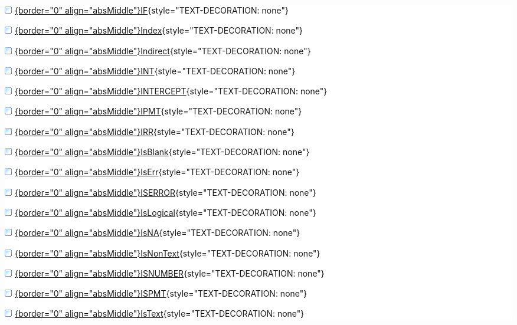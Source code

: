 [![](button.gif){border="0" align="absMiddle"}IF](ms-xhelp:///?Id=5b2e042d-f1ea-4cbf-adfc-03a42925944e){style="TEXT-DECORATION: none"}

[![](button.gif){border="0" align="absMiddle"}Index](ms-xhelp:///?Id=eba04393-b97e-45fd-a548-8d74d3452415){style="TEXT-DECORATION: none"}

[![](button.gif){border="0" align="absMiddle"}Indirect](ms-xhelp:///?Id=c2a04d7f-a3ec-456e-a931-b9bec8323f26){style="TEXT-DECORATION: none"}

[![](button.gif){border="0" align="absMiddle"}INT](ms-xhelp:///?Id=4e8ca36c-e248-4755-9b45-a23f0cf9bb35){style="TEXT-DECORATION: none"}

[![](button.gif){border="0" align="absMiddle"}INTERCEPT](ms-xhelp:///?Id=12f52628-2ee8-435a-aff7-e9b3a4501ece){style="TEXT-DECORATION: none"}

[![](button.gif){border="0" align="absMiddle"}IPMT](ms-xhelp:///?Id=7e8ad720-acca-4d0c-a63b-e6714f266606){style="TEXT-DECORATION: none"}

[![](button.gif){border="0" align="absMiddle"}IRR](ms-xhelp:///?Id=f514e3a4-7e93-4322-ab98-08fa5c7b9aab){style="TEXT-DECORATION: none"}

[![](button.gif){border="0" align="absMiddle"}IsBlank](ms-xhelp:///?Id=db9f6e8a-f28c-48df-beb8-5dbb60b9128b){style="TEXT-DECORATION: none"}

[![](button.gif){border="0" align="absMiddle"}IsErr](ms-xhelp:///?Id=c29c0797-3d5f-4720-bb50-3c458891ed4f){style="TEXT-DECORATION: none"}

[![](button.gif){border="0" align="absMiddle"}ISERROR](ms-xhelp:///?Id=258d379d-c67c-4f80-8b98-23851c3e198b){style="TEXT-DECORATION: none"}

[![](button.gif){border="0" align="absMiddle"}IsLogical](ms-xhelp:///?Id=e27e28d0-5b4e-4dd7-82ee-8f93bafd1107){style="TEXT-DECORATION: none"}

[![](button.gif){border="0" align="absMiddle"}IsNA](ms-xhelp:///?Id=6d56c9c5-0a06-4c39-9bb7-b1deb4c7a0e4){style="TEXT-DECORATION: none"}

[![](button.gif){border="0" align="absMiddle"}IsNonText](ms-xhelp:///?Id=ba6fe8d4-6fe7-46e5-be07-1169c4234eb7){style="TEXT-DECORATION: none"}

[![](button.gif){border="0" align="absMiddle"}ISNUMBER](ms-xhelp:///?Id=465e677b-0837-440f-a716-0bb676df7855){style="TEXT-DECORATION: none"}

[![](button.gif){border="0" align="absMiddle"}ISPMT](ms-xhelp:///?Id=c0a87f96-3336-47af-89ca-add7ffc7d52a){style="TEXT-DECORATION: none"}

[![](button.gif){border="0" align="absMiddle"}IsText](ms-xhelp:///?Id=e1c87c57-4b76-431d-aa14-580d3647b5e7){style="TEXT-DECORATION: none"}
